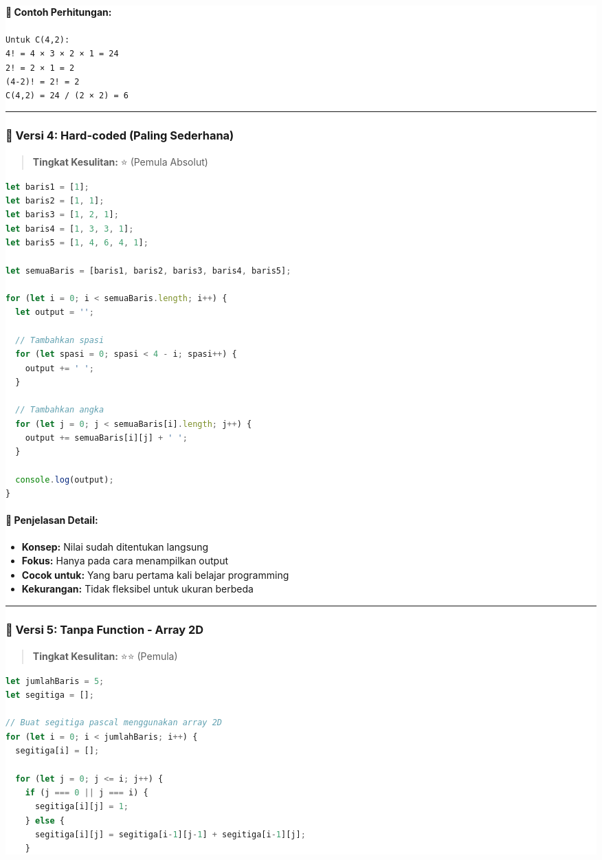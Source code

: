 #### 🧮 Contoh Perhitungan:
```
Untuk C(4,2):
4! = 4 × 3 × 2 × 1 = 24
2! = 2 × 1 = 2
(4-2)! = 2! = 2
C(4,2) = 24 / (2 × 2) = 6
```

---

### 🎯 Versi 4: Hard-coded (Paling Sederhana)
> **Tingkat Kesulitan:** ⭐ (Pemula Absolut)

```javascript
let baris1 = [1];
let baris2 = [1, 1];
let baris3 = [1, 2, 1];
let baris4 = [1, 3, 3, 1];
let baris5 = [1, 4, 6, 4, 1];

let semuaBaris = [baris1, baris2, baris3, baris4, baris5];

for (let i = 0; i < semuaBaris.length; i++) {
  let output = '';
  
  // Tambahkan spasi
  for (let spasi = 0; spasi < 4 - i; spasi++) {
    output += ' ';
  }
  
  // Tambahkan angka
  for (let j = 0; j < semuaBaris[i].length; j++) {
    output += semuaBaris[i][j] + ' ';
  }
  
  console.log(output);
}
```

#### 🔬 Penjelasan Detail:
- **Konsep:** Nilai sudah ditentukan langsung
- **Fokus:** Hanya pada cara menampilkan output
- **Cocok untuk:** Yang baru pertama kali belajar programming
- **Kekurangan:** Tidak fleksibel untuk ukuran berbeda

---

### 🔄 Versi 5: Tanpa Function - Array 2D
> **Tingkat Kesulitan:** ⭐⭐ (Pemula)

```javascript
let jumlahBaris = 5;
let segitiga = [];

// Buat segitiga pascal menggunakan array 2D
for (let i = 0; i < jumlahBaris; i++) {
  segitiga[i] = [];
  
  for (let j = 0; j <= i; j++) {
    if (j === 0 || j === i) {
      segitiga[i][j] = 1;
    } else {
      segitiga[i][j] = segitiga[i-1][j-1] + segitiga[i-1][j];
    }
```